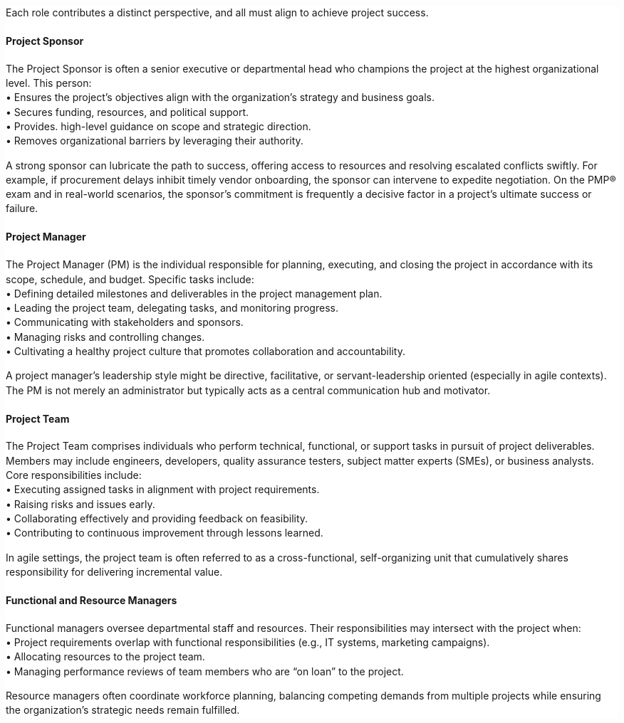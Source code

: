 Each role contributes a distinct perspective, and all must align to achieve project success.

#### Project Sponsor

The Project Sponsor is often a senior executive or departmental head who champions the project at the highest organizational level. This person:  
• Ensures the project’s objectives align with the organization’s strategy and business goals.  
• Secures funding, resources, and political support.  
• Provides.
 high-level guidance on scope and strategic direction.  
• Removes organizational barriers by leveraging their authority.

A strong sponsor can lubricate the path to success, offering access to resources and resolving escalated conflicts swiftly. For example, if procurement delays inhibit timely vendor onboarding, the sponsor can intervene to expedite negotiation. On the PMP® exam and in real-world scenarios, the sponsor’s commitment is frequently a decisive factor in a project’s ultimate success or failure.

#### Project Manager

The Project Manager (PM) is the individual responsible for planning, executing, and closing the project in accordance with its scope, schedule, and budget. Specific tasks include:  
• Defining detailed milestones and deliverables in the project management plan.  
• Leading the project team, delegating tasks, and monitoring progress.  
• Communicating with stakeholders and sponsors.  
• Managing risks and controlling changes.  
• Cultivating a healthy project culture that promotes collaboration and accountability.

A project manager’s leadership style might be directive, facilitative, or servant-leadership oriented (especially in agile contexts). The PM is not merely an administrator but typically acts as a central communication hub and motivator.

#### Project Team

The Project Team comprises individuals who perform technical, functional, or support tasks in pursuit of project deliverables. Members may include engineers, developers, quality assurance testers, subject matter experts (SMEs), or business analysts. Core responsibilities include:  
• Executing assigned tasks in alignment with project requirements.  
• Raising risks and issues early.  
• Collaborating effectively and providing feedback on feasibility.  
• Contributing to continuous improvement through lessons learned.

In agile settings, the project team is often referred to as a cross-functional, self-organizing unit that cumulatively shares responsibility for delivering incremental value.

#### Functional and Resource Managers

Functional managers oversee departmental staff and resources. Their responsibilities may intersect with the project when:  
• Project requirements overlap with functional responsibilities (e.g., IT systems, marketing campaigns).  
• Allocating resources to the project team.  
• Managing performance reviews of team members who are “on loan” to the project.  

Resource managers often coordinate workforce planning, balancing competing demands from multiple projects while ensuring the organization’s strategic needs remain fulfilled.
